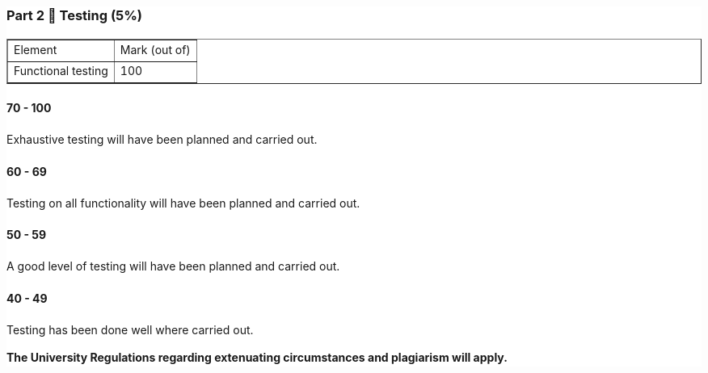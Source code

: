 ### Part 2   Testing (5%)

<table border>
	<tr>
		<td>Element</td>
		<td>Mark (out of)</td>
	</tr>
	<tr>
		<td>Functional testing</td>
		<td>100</td>
	</tr>
</table>

#### 70 - 100

Exhaustive testing will have been planned and carried out.

#### 60 - 69

Testing on all functionality will have been planned and carried out.

#### 50 - 59

A good level of testing will have been planned and carried out. 

#### 40 - 49

Testing has been done well where carried out. 

**The University Regulations regarding extenuating circumstances and plagiarism will apply.**
